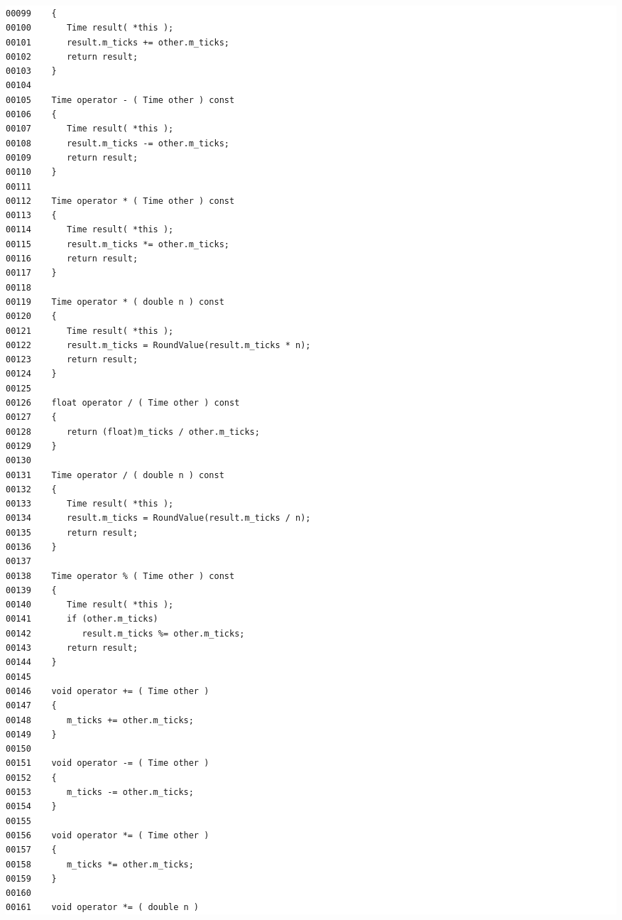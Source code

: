 ``` fragment
00099    {
00100       Time result( *this );
00101       result.m_ticks += other.m_ticks;
00102       return result;
00103    }
00104 
00105    Time operator - ( Time other ) const
00106    {
00107       Time result( *this );
00108       result.m_ticks -= other.m_ticks;
00109       return result;
00110    }
00111 
00112    Time operator * ( Time other ) const
00113    {
00114       Time result( *this );
00115       result.m_ticks *= other.m_ticks;
00116       return result;
00117    }
00118 
00119    Time operator * ( double n ) const
00120    {
00121       Time result( *this );
00122       result.m_ticks = RoundValue(result.m_ticks * n);
00123       return result;
00124    }
00125 
00126    float operator / ( Time other ) const
00127    {
00128       return (float)m_ticks / other.m_ticks;
00129    }
00130 
00131    Time operator / ( double n ) const
00132    {
00133       Time result( *this );
00134       result.m_ticks = RoundValue(result.m_ticks / n);
00135       return result;
00136    }
00137 
00138    Time operator % ( Time other ) const
00139    {
00140       Time result( *this );
00141       if (other.m_ticks)
00142          result.m_ticks %= other.m_ticks;
00143       return result;
00144    }
00145 
00146    void operator += ( Time other )
00147    {
00148       m_ticks += other.m_ticks;
00149    }
00150 
00151    void operator -= ( Time other )
00152    {
00153       m_ticks -= other.m_ticks;
00154    }
00155 
00156    void operator *= ( Time other )
00157    {
00158       m_ticks *= other.m_ticks;
00159    }
00160 
00161    void operator *= ( double n )
```